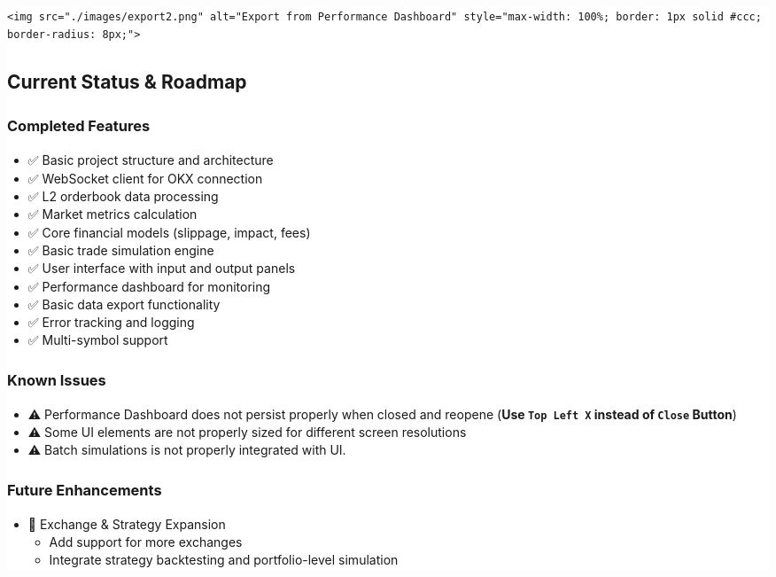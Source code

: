     <img src="./images/export2.png" alt="Export from Performance Dashboard" style="max-width: 100%; border: 1px solid #ccc; border-radius: 8px;">
  </div>
</div>

## Current Status & Roadmap

### Completed Features

- ✅ Basic project structure and architecture
- ✅ WebSocket client for OKX connection
- ✅ L2 orderbook data processing
- ✅ Market metrics calculation
- ✅ Core financial models (slippage, impact, fees)
- ✅ Basic trade simulation engine
- ✅ User interface with input and output panels
- ✅ Performance dashboard for monitoring
- ✅ Basic data export functionality
- ✅ Error tracking and logging
- ✅ Multi-symbol support

### Known Issues

- ⚠️ Performance Dashboard does not persist properly when closed and reopene (**Use `Top Left X` instead of `Close` Button**)
- ⚠️ Some UI elements are not properly sized for different screen resolutions
- ⚠️ Batch simulations is not properly integrated with UI.

### Future Enhancements

- 🔄 Exchange & Strategy Expansion
  - Add support for more exchanges
  - Integrate strategy backtesting and portfolio-level simulation
